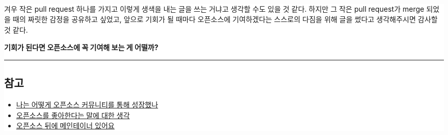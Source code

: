겨우 작은 pull request 하나를 가지고 이렇게 생색을 내는 글을 쓰는 거냐고 생각할 수도 있을 것 같다. 하지만 그 작은 pull request가 merge 되었을 때의 짜릿한 감정을 공유하고 싶었고, 앞으로 기회가 될 때마다 오픈소스에 기여하겠다는 스스로의 다짐을 위해 글을 썼다고 생각해주시면 감사할 것 같다.

**기회가 된다면 오픈소스에 꼭 기여해 보는 게 어떨까?**

---

<h2 class="reference-title">참고</h2>

- [나는 어떻게 오픈소스 커뮤니티를 통해 성장했나](https://blog.cometkim.kr/posts/mattermost-contribution/how-i-grow-up-with-mattermost-community/)
- [오픈소스를 좋아한다는 말에 대한 생각](https://kdy1.github.io/post/dev/oss/i-hate-i-love-oss/)
- [오픈소스 뒤에 메인테이너 있어요](https://blog.outsider.ne.kr/1517)
